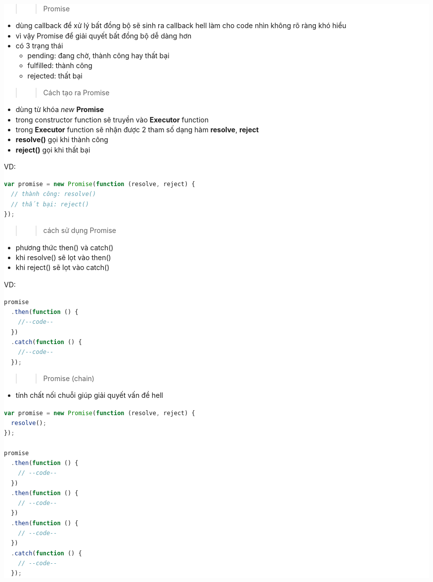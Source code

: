 > > Promise

- dùng callback để xử lý bất đồng bộ sẽ sinh ra callback hell
  làm cho code nhìn không rõ ràng khó hiểu
- vì vậy Promise để giải quyết bất đồng bộ dễ dàng hơn
- có 3 trạng thái
  - pending: đang chờ, thành công hay thất bại
  - fulfilled: thành công
  - rejected: thất bại

> > Cách tạo ra Promise

- dùng từ khóa <i>new</i> <b>Promise</b>
- trong constructor function sẽ truyền vào <b>Executor</b> function
- trong <b>Executor</b> function sẽ nhận được 2 tham số dạng hàm <b>resolve</b>, <b>reject</b>
- <b>resolve()</b> gọi khi thành công
- <b>reject()</b> gọi khi thất bại

VD:

```js
var promise = new Promise(function (resolve, reject) {
  // thành công: resolve()
  // thất bại: reject()
});
```

> > cách sử dụng Promise

- phương thức then() và catch()
- khi resolve() sẽ lọt vào then()
- khi reject() sẽ lọt vào catch()

VD:

```js
promise
  .then(function () {
    //--code--
  })
  .catch(function () {
    //--code--
  });
```

> > Promise (chain)

- tính chất nối chuỗi giúp giải quyết vấn đề hell

```js
var promise = new Promise(function (resolve, reject) {
  resolve();
});

promise
  .then(function () {
    // --code--
  })
  .then(function () {
    // --code--
  })
  .then(function () {
    // --code--
  })
  .catch(function () {
    // --code--
  });
```
